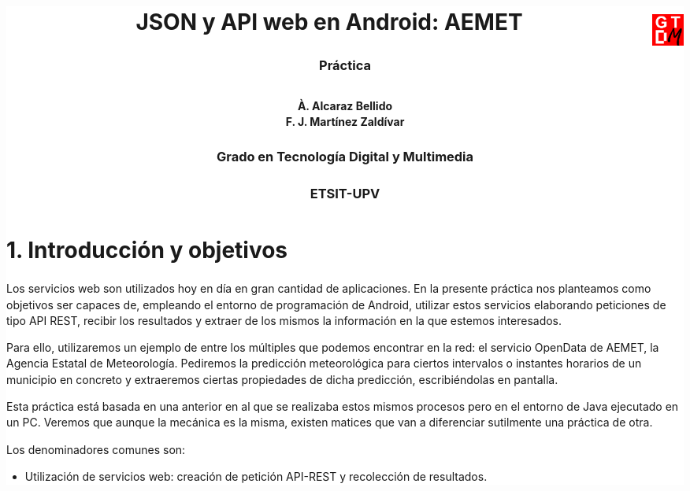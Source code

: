<img src="./figuras/GTDM.png"       align="right" style="clear:right; padding-top: 10px" height="40">

<h1 align="center"><b>JSON y API web en Android: AEMET</b></h1>
<h3 align="center"><b>Práctica</b></h3>
<h2 align="center"><b></b></h2>

<h4 align="center"><b>À. Alcaraz Bellido</b><br>
<b>F. J. Martínez Zaldívar</b></h4>

<h3 align="center">Grado en Tecnología Digital y Multimedia</h3>
<h3 align="center">ETSIT-UPV</h3>






# 1. Introducción y objetivos

Los servicios web son utilizados hoy en día en gran cantidad de
aplicaciones. En la presente práctica nos planteamos como objetivos ser
capaces de, empleando el entorno de programación de Android, utilizar
estos servicios elaborando peticiones de tipo API REST, recibir los
resultados y extraer de los mismos la información en la que estemos
interesados.

Para ello, utilizaremos un ejemplo de entre los múltiples que podemos
encontrar en la red: el servicio OpenData de AEMET, la Agencia Estatal
de Meteorología. Pediremos la predicción meteorológica para ciertos
intervalos o instantes horarios de un municipio en concreto y
extraeremos ciertas propiedades de dicha predicción, escribiéndolas en
pantalla.

Esta práctica está basada en una anterior en al que se realizaba estos
mismos procesos pero en el entorno de Java ejecutado en un PC. Veremos
que aunque la mecánica es la misma, existen matices que van a
diferenciar sutilmente una práctica de otra.

Los denominadores comunes son:

-   Utilización de servicios web: creación de petición API-REST y
    recolección de resultados.
